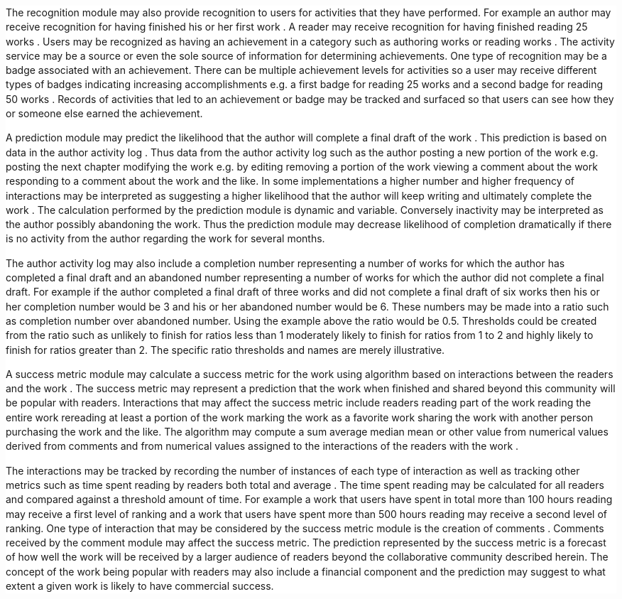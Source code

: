 The recognition module may also provide recognition to users for activities that they have performed. For example an author may receive recognition for having finished his or her first work . A reader may receive recognition for having finished reading 25 works . Users may be recognized as having an achievement in a category such as authoring works or reading works . The activity service may be a source or even the sole source of information for determining achievements. One type of recognition may be a badge associated with an achievement. There can be multiple achievement levels for activities so a user may receive different types of badges indicating increasing accomplishments e.g. a first badge for reading 25 works and a second badge for reading 50 works . Records of activities that led to an achievement or badge may be tracked and surfaced so that users can see how they or someone else earned the achievement.

A prediction module may predict the likelihood that the author will complete a final draft of the work . This prediction is based on data in the author activity log . Thus data from the author activity log such as the author posting a new portion of the work e.g. posting the next chapter modifying the work e.g. by editing removing a portion of the work viewing a comment about the work responding to a comment about the work and the like. In some implementations a higher number and higher frequency of interactions may be interpreted as suggesting a higher likelihood that the author will keep writing and ultimately complete the work . The calculation performed by the prediction module is dynamic and variable. Conversely inactivity may be interpreted as the author possibly abandoning the work. Thus the prediction module may decrease likelihood of completion dramatically if there is no activity from the author regarding the work for several months.

The author activity log may also include a completion number representing a number of works for which the author has completed a final draft and an abandoned number representing a number of works for which the author did not complete a final draft. For example if the author completed a final draft of three works and did not complete a final draft of six works then his or her completion number would be 3 and his or her abandoned number would be 6. These numbers may be made into a ratio such as completion number over abandoned number. Using the example above the ratio would be 0.5. Thresholds could be created from the ratio such as unlikely to finish for ratios less than 1 moderately likely to finish for ratios from 1 to 2 and highly likely to finish for ratios greater than 2. The specific ratio thresholds and names are merely illustrative.

A success metric module may calculate a success metric for the work using algorithm based on interactions between the readers and the work . The success metric may represent a prediction that the work when finished and shared beyond this community will be popular with readers. Interactions that may affect the success metric include readers reading part of the work reading the entire work rereading at least a portion of the work marking the work as a favorite work sharing the work with another person purchasing the work and the like. The algorithm may compute a sum average median mean or other value from numerical values derived from comments and from numerical values assigned to the interactions of the readers with the work .

The interactions may be tracked by recording the number of instances of each type of interaction as well as tracking other metrics such as time spent reading by readers both total and average . The time spent reading may be calculated for all readers and compared against a threshold amount of time. For example a work that users have spent in total more than 100 hours reading may receive a first level of ranking and a work that users have spent more than 500 hours reading may receive a second level of ranking. One type of interaction that may be considered by the success metric module is the creation of comments . Comments received by the comment module may affect the success metric. The prediction represented by the success metric is a forecast of how well the work will be received by a larger audience of readers beyond the collaborative community described herein. The concept of the work being popular with readers may also include a financial component and the prediction may suggest to what extent a given work is likely to have commercial success.
